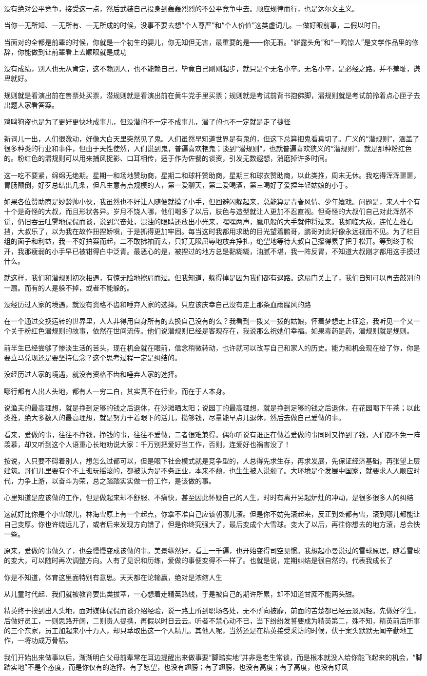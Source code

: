 没有绝对公平竞争，接受这一点，然后武装自己投身到轰轰烈烈的不公平竞争中去。顺应规律而行，也是达尔文主义。

当你一无所知、一无所有、一无所成的时候，没事不要去想“个人尊严”和“个人价值”这类虚词儿。一做好眼前事，二假以时日。

当面对的全都是前辈的时候，你就是一个初生的婴儿，你无知但无害，最重要的是——你无瑕。“崭露头角”和“一鸣惊人”是文学作品里的修辞，你能做到让前辈看上去顺眼就是成功

没有成绩，别人也无从肯定，这不赖别人，也不能赖自己，毕竟自己刚刚起步，就只是个无名小卒。无名小卒，是必经之路。并不羞耻，谦卑就好。

规则就是看演出前在售票处买票，潜规则就是看演出前在黄牛党手里买票；规则就是考试前背书抱佛脚，潜规则就是考试前拎着点心匣子去出题人家看答案。

鸡鸣狗盗也是为了更好更快地成事儿，但没潜的不一定不成事儿，潜了的也不一定就是走了捷径

新词儿一出，人们很激动，好像大白天里突然见了鬼。人们虽然早知道世界是有鬼的，但这下总算把鬼看真切了。广义的“潜规则”，涵盖了很多种类的行业和事件，但由于天性使然，人们说到鬼，普遍喜欢艳鬼；谈到“潜规则”，也就普遍喜欢狭义的“潜规则”，就是那种粉红色的。粉红色的潜规则可以用来捕风捉影、口耳相传，适于作为佐餐的谈资，引发无数遐想，消磨掉许多时间。

这一吃不要紧，绵绵无绝期。星期一和场地赞助商，星期二和球杆赞助商，星期三和球衣赞助商，以此类推，周末无休。我吃得浑浑噩噩，胃肠颠倒，好歹总结出几条，但凡生意有点规模的人，第一爱聊天，第二爱喝酒，第三喝好了爱捏年轻姑娘的小手。

如果各位赞助商是妙龄帅小伙，我虽然也不好让人随便就摸了小手，但回避闪躲起来，总能算是青春风情、少年嬉戏。问题是，来人十个有十个是奇怪的大叔，而且形状各异。岁月不饶人哪，他们喝多了以后，肤色与造型就让人更加不忍直视。但奇怪的大叔们自己对此浑然不觉，仍旧吞云吐雾地侃侃而谈，说到兴奋处，混浊的眼睛还放出小光来，嘿嘿两声，鹰爪般的大手就伸将过来。我如临大敌，连忙左推右挡，大叔乐了，以为我在故作扭捏娇嗔，于是抓得更加牢固。每当这时我都用求助的目光望着鹏哥，鹏哥对此好像永远视而不见。为了栏目组的面子和利益，我一不好拍案而起，二不敢拂袖而去，只好无限屈辱地放弃挣扎，绝望地等待大叔自己攥得累了把手松开。等到终于松开，我那瘦弱的小手早已被钳得白中泛青。最恶心的是，被捏过的地方总是黏糊糊，油腻不堪，我一阵反胃，不知道大叔刚才都用这手摸过什么。

就这样，我们和潜规则初次相遇，有惊无险地擦肩而过。但我知道，躲得掉是因为我们都有退路。这扇门关上了，我们自知可以再去敲别的一扇。而有的人是躲不掉，或者不能躲的。

没经历过人家的境遇，就没有资格不齿和唾弃人家的选择。只应该庆幸自己没有走上那条血雨腥风的路

在一个通过交换运转的世界里，人人非得用自身所有的去换自己没有的么？我看到一拨又一拨的姑娘，怀着梦想走上征途，我听见一个又一个关于粉红色潜规则的故事，依然在世间流传。他们说潜规则已经是客观存在，我说那么祝她们幸福。如果毒药是药，潜规则就是规则。

前半生已经尝够了惨淡生活的苦头，现在机会就在眼前，信念稍微转动，也许就可以改写自己和家人的历史。能力和机会现在给了你，你是要立马兑现还是要坚持信念？这个思考过程一定是纠结的。

没经历过人家的境遇，就没有资格不齿和唾弃人家的选择。

哪行都有人出人头地，都有人一穷二白，其实真不在行业，而在于人本身。

说渔夫的最高理想，就是挣到足够的钱之后退休，在沙滩晒太阳；说园丁的最高理想，就是挣到足够的钱之后退休，在花园喝下午茶；以此类推，绝大多数人的最高理想，就是努力干着眼下的活儿，攒够钱，尽量能早点儿退休，然后去做自己爱做的事。

看来，爱做的事，往往不挣钱，挣钱的事，往往不爱做，二者很难兼得。偶尔听说有谁正在做着爱做的事同时又挣到了钱，人们都不免一阵羡慕，却又听到这个人语重心长地劝说大家：千万别把爱好当工作，否则，连爱好也祸害没了！

按说，人只要不碍着别人，想怎么过都可以，但是眼下社会模式就是竞争型的，人总得先求生存，再求发展，先保证经济基础，再张望上层建筑。哥们儿里要有个不上班玩摇滚的，都被认为是不务正业，本来不颓，也生生被人说颓了。大环境是个发展中国家，就要求人人顺应时代，力争上游，以奋斗为荣，总之踏踏实实做一份工作，是该做的事。

心里知道是应该做的工作，但是做起来却不舒服、不痛快，甚至因此怀疑自己的人生，时时有离开另起炉灶的冲动，是很多很多人的纠结

这就好比你是个小雪球儿，林海雪原上有一个起点，你拿不准自己应该朝哪儿滚。但是你不妨先滚起来，反正到处都有雪，滚到哪儿都能让自己变厚。你也许绕远儿了，或者后来发现方向错了，但是你终究强大了，最后变成个大雪球。变大了以后，再往你想去的地方滚，总会快一些。

原来，爱做的事做久了，也会慢慢变成该做的事。美景纵然好，看上一千遍，也开始变得司空见惯。我想起小曼说过的雪球原理，随着雪球的变大，可以随时再次调整方向。人有了见识和历练，爱做的事便变得不一样了。也就是说，定期纠结是很自然的，代表我成长了

你是不知道，体育这里面特别有意思。天天都在论输赢，绝对是浓缩人生

从儿童时代起．我们就被教育要出类拔萃，一心想着走精英路线，于是被自己的期许所累，却不知道甘蔗不能两头甜。



精英终于挨到出人头地，面对媒体侃侃而谈介绍经验，说一路上所到职场各处，无不所向披靡，前面的苦楚都已经云淡风轻。先做好学生，后做好员工，一则思路开阔，二则贵人提携，再假以时日云云。听者不禁心动不已，当下纷纷发誓要成为精英第二，殊不知，精英前后所事的三个东家，员工加起来小十万人，却只萃取出这一个人精儿。其他人呢，当然还是在精英接受采访的时候，伏于案头默默无闻辛勤地工作，一将功成万骨枯。

我们开始出来做事以后，渐渐明白父母前辈常在耳边提醒出来做事要“脚踏实地”并非是老生常谈，而是根本就没人给你能飞起来的机会，“脚踏实地”不是个态度，而是你仅有的选择。有了愿望，也没有翅膀；有了翅膀，也没有高度；有了高度，也没有好风
